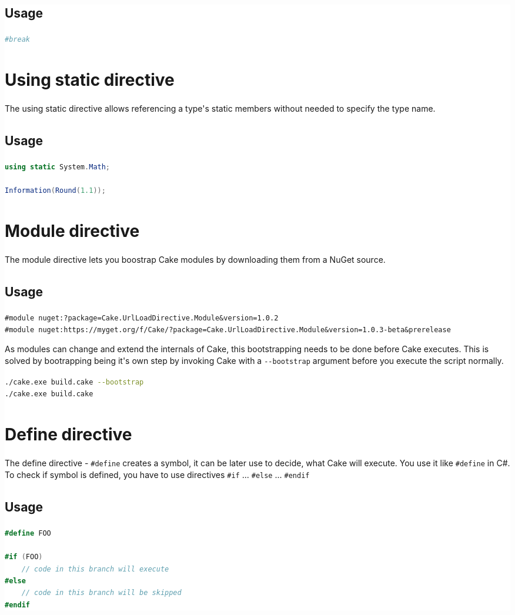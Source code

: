 ## Usage

```bash
#break
```

# Using static directive
The using static directive allows referencing a type's static members without needed to specify the type name.

## Usage
```csharp
using static System.Math;

Information(Round(1.1));
```

# Module directive

The module directive lets you boostrap Cake modules by downloading them from a NuGet source.

## Usage

```cake
#module nuget:?package=Cake.UrlLoadDirective.Module&version=1.0.2
#module nuget:https://myget.org/f/Cake/?package=Cake.UrlLoadDirective.Module&version=1.0.3-beta&prerelease
```
As modules can change and extend the internals of Cake, this bootstrapping needs to be done before Cake executes. This is solved by bootrapping being it's own step by invoking Cake with a `--bootstrap` argument before you execute the script normally.

```bash
./cake.exe build.cake --bootstrap
./cake.exe build.cake
```

# Define directive

The define directive - `#define` creates a symbol, it can be later use to decide, what Cake will execute. You use it like `#define` in C#.
To check if symbol is defined, you have to use directives `#if` ... `#else` ... `#endif`

## Usage
```csharp
#define FOO

#if (FOO)
    // code in this branch will execute
#else
    // code in this branch will be skipped
#endif
```
